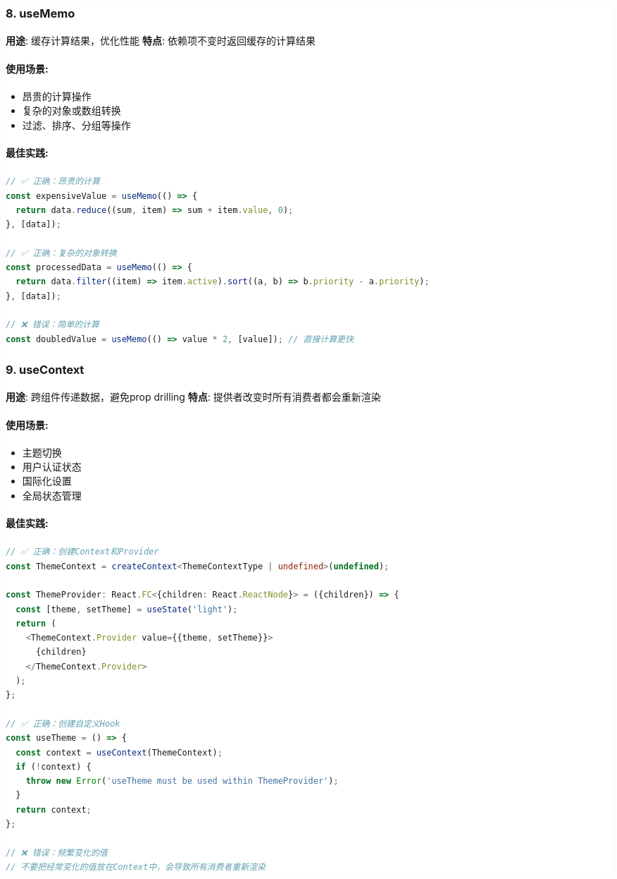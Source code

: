 ### 8. useMemo

**用途**: 缓存计算结果，优化性能
**特点**: 依赖项不变时返回缓存的计算结果

#### 使用场景:

- 昂贵的计算操作
- 复杂的对象或数组转换
- 过滤、排序、分组等操作

#### 最佳实践:

```typescript
// ✅ 正确：昂贵的计算
const expensiveValue = useMemo(() => {
  return data.reduce((sum, item) => sum + item.value, 0);
}, [data]);

// ✅ 正确：复杂的对象转换
const processedData = useMemo(() => {
  return data.filter((item) => item.active).sort((a, b) => b.priority - a.priority);
}, [data]);

// ❌ 错误：简单的计算
const doubledValue = useMemo(() => value * 2, [value]); // 直接计算更快
```

### 9. useContext

**用途**: 跨组件传递数据，避免prop drilling
**特点**: 提供者改变时所有消费者都会重新渲染

#### 使用场景:

- 主题切换
- 用户认证状态
- 国际化设置
- 全局状态管理

#### 最佳实践:

```typescript
// ✅ 正确：创建Context和Provider
const ThemeContext = createContext<ThemeContextType | undefined>(undefined);

const ThemeProvider: React.FC<{children: React.ReactNode}> = ({children}) => {
  const [theme, setTheme] = useState('light');
  return (
    <ThemeContext.Provider value={{theme, setTheme}}>
      {children}
    </ThemeContext.Provider>
  );
};

// ✅ 正确：创建自定义Hook
const useTheme = () => {
  const context = useContext(ThemeContext);
  if (!context) {
    throw new Error('useTheme must be used within ThemeProvider');
  }
  return context;
};

// ❌ 错误：频繁变化的值
// 不要把经常变化的值放在Context中，会导致所有消费者重新渲染
```